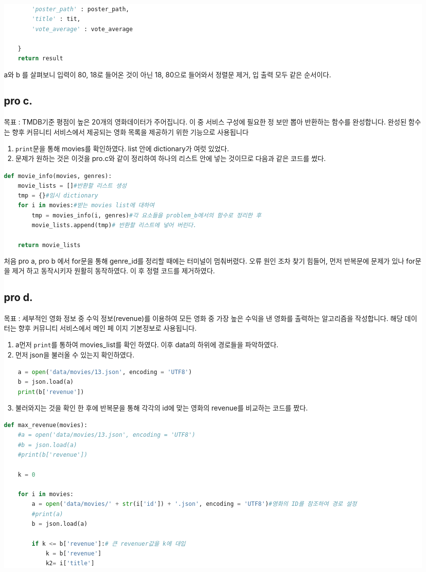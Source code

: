```python
        'poster_path' : poster_path,
        'title' : tit,
        'vote_average' : vote_average

    }
    return result 
```



a와 b 를 살펴보니 입력이 80, 18로 들어온 것이 아닌 18, 80으로 들어와서 정렬문 제거, 입 출력 모두 같은 순서이다.



## pro c.

목표 : TMDB기준 평점이 높은 20개의 영화데이터가 주어집니다. 이 중 서비스 구성에 필요한 정 보만 뽑아 반환하는 함수를 완성합니다. 완성된 함수는 향후 커뮤니티 서비스에서 제공되는 영화 목록을 제공하기 위한 기능으로 사용됩니다 

1. `print`문을 통해 movies를 확인하였다. list 안에 dictionary가 여럿 있었다.
2. 문제가 원하는 것은 이것을 pro.c와 같이 정리하여 하나의 리스트 안에 넣는 것이므로 다음과 같은 코드를 썼다.

```python
def movie_info(movies, genres):
    movie_lists = []#반환할 리스트 생성
    tmp = {}#임시 dictionary
    for i in movies:#받는 movies list에 대하여
        tmp = movies_info(i, genres)#각 요소들을 problem_b에서의 함수로 정리한 후
        movie_lists.append(tmp)# 반환할 리스트에 넣어 버린다.

    return movie_lists
```

처음 pro a, pro b 에서 for문을 통해 genre_id를 정리할 때에는 터미널이 멈춰버렸다. 오류 원인 조차 찾기 힘들어, 먼저 반복문에 문제가 있나 for문을 제거 하고 동작시키자 원활히 동작하였다. 이 후 정렬 코드를 제거하였다.



## pro d.

목표 : 세부적인 영화 정보 중 수익 정보(revenue)를 이용하여 모든 영화 중 가장 높은 수익을 낸 영화를 출력하는 알고리즘을 작성합니다. 해당 데이터는 향후 커뮤니티 서비스에서 메인 페 이지 기본정보로 사용됩니다. 

1. a먼저 `print`를 통하여 movies_list를 확인 하였다. 이후 data의 하위에 경로들을 파악하였다.
2. 먼저 json을 불러올 수 있는지 확인하였다.

```python
    a = open('data/movies/13.json', encoding = 'UTF8')
    b = json.load(a)
    print(b['revenue'])
```

3. 불러와지는 것을 확인 한 후에 반복문을 통해 각각의 id에 맞는 영화의 revenue를 비교하는 코드를 짰다.

```python
def max_revenue(movies):
    #a = open('data/movies/13.json', encoding = 'UTF8')
    #b = json.load(a)
    #print(b['revenue'])

    k = 0
    
    for i in movies:
        a = open('data/movies/' + str(i['id']) + '.json', encoding = 'UTF8')#영화의 ID를 참조하여 경로 설정
        #print(a)
        b = json.load(a)

        if k <= b['revenue']:# 큰 revenuer값을 k에 대입
            k = b['revenue']
            k2= i['title']
```